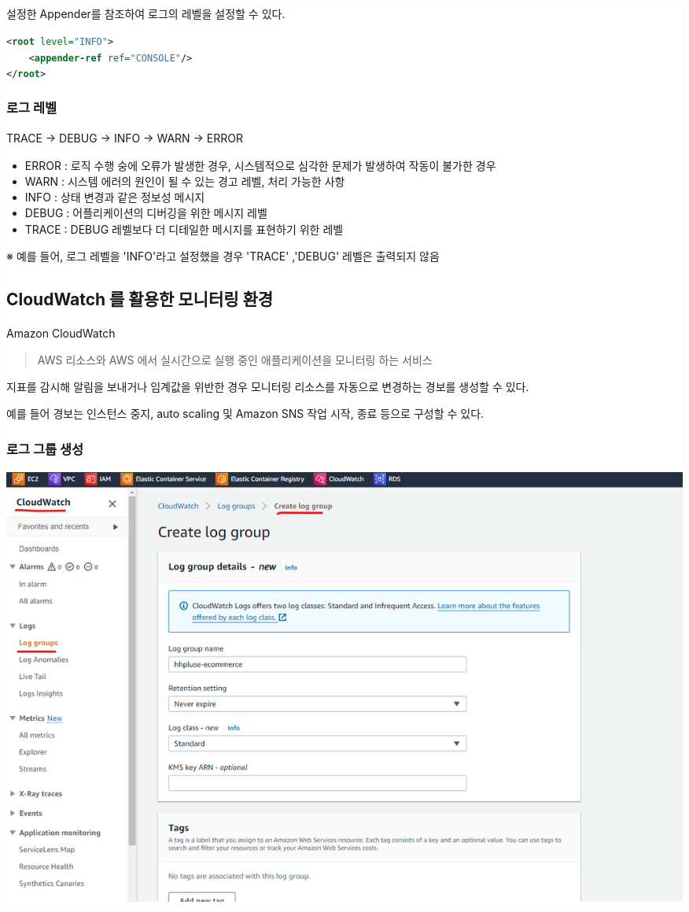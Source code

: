 설정한 Appender를 참조하여 로그의 레벨을 설정할 수 있다.

```xml
<root level="INFO">
    <appender-ref ref="CONSOLE"/>
</root>
```

### 로그 레벨

TRACE -> DEBUG -> INFO -> WARN -> ERROR

- ERROR : 로직 수행 숭에 오류가 발생한 경우, 시스템적으로 심각한 문제가 발생하여 작동이 불가한 경우
- WARN : 시스템 에러의 원인이 될 수 있는 경고 레벨, 처리 가능한 사항
- INFO : 상태 변경과 같은 정보성 메시지
- DEBUG : 어플리케이션의 디버깅을 위한 메시지 레벨
- TRACE : DEBUG 레벨보다 더 디테일한 메시지를 표현하기 위한 레벨

※ 예를 들어, 로그 레벨을 'INFO'라고 설정했을 경우 'TRACE' ,'DEBUG' 레벨은 출력되지 않음

## CloudWatch 를 활용한 모니터링 환경

Amazon CloudWatch

> AWS 리소스와 AWS 에서 실시간으로 실행 중인 애플리케이션을 모니터링 하는 서비스

지표를 감시해 알림을 보내거나 임계값을 위반한 경우 모니터링 리소스를 자동으로 변경하는 경보를 생성할 수 있다.

예를 들어 경보는 인스턴스 중지, auto scaling 및 Amazon SNS 작업 시작, 종료 등으로 구성할 수 있다.

### 로그 그룹 생성

![Alt text](image-1.png)
